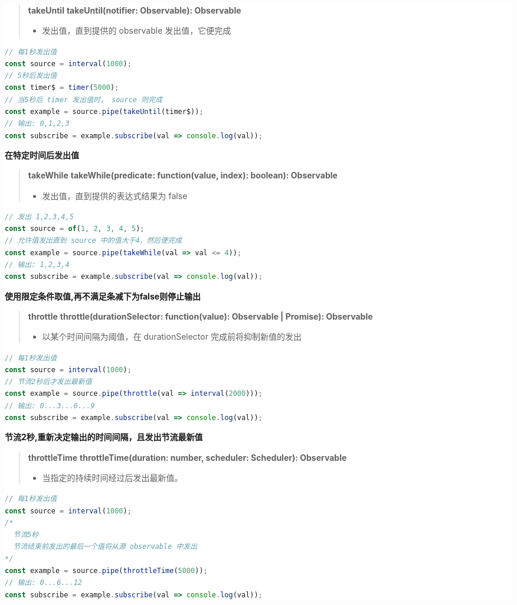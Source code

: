 
> **takeUntil**
> **takeUntil(notifier: Observable): Observable**
> + 发出值，直到提供的 observable 发出值，它便完成

```javascript
// 每1秒发出值
const source = interval(1000);
// 5秒后发出值
const timer$ = timer(5000);
// 当5秒后 timer 发出值时， source 则完成
const example = source.pipe(takeUntil(timer$));
// 输出: 0,1,2,3
const subscribe = example.subscribe(val => console.log(val));
```

**在特定时间后发出值**

> **takeWhile**
> **takeWhile(predicate: function(value, index): boolean): Observable**
> + 发出值，直到提供的表达式结果为 false

```javascript
// 发出 1,2,3,4,5
const source = of(1, 2, 3, 4, 5);
// 允许值发出直到 source 中的值大于4，然后便完成
const example = source.pipe(takeWhile(val => val <= 4));
// 输出: 1,2,3,4
const subscribe = example.subscribe(val => console.log(val));
```

**使用限定条件取值,再不满足条减下为false则停止输出**


> **throttle**
> **throttle(durationSelector: function(value): Observable | Promise): Observable**
> + 以某个时间间隔为阈值，在 durationSelector 完成前将抑制新值的发出

```javascript
// 每1秒发出值
const source = interval(1000);
// 节流2秒后才发出最新值
const example = source.pipe(throttle(val => interval(2000)));
// 输出: 0...3...6...9
const subscribe = example.subscribe(val => console.log(val));
```

**节流2秒,重新决定输出的时间间隔，且发出节流最新值**

> **throttleTime**
> **throttleTime(duration: number, scheduler: Scheduler): Observable**
> + 当指定的持续时间经过后发出最新值。

```javascript
// 每1秒发出值
const source = interval(1000);
/*
  节流5秒
  节流结束前发出的最后一个值将从源 observable 中发出
*/
const example = source.pipe(throttleTime(5000));
// 输出: 0...6...12
const subscribe = example.subscribe(val => console.log(val));
```
